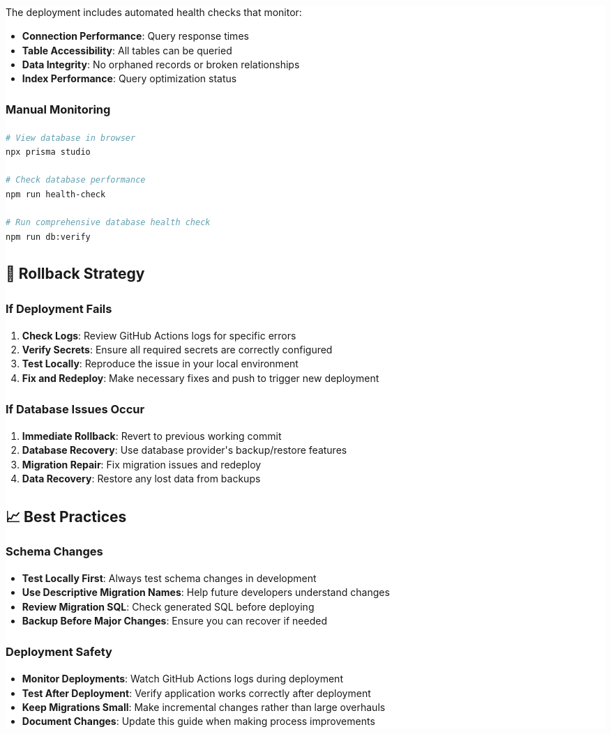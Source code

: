 The deployment includes automated health checks that monitor:

- **Connection Performance**: Query response times
- **Table Accessibility**: All tables can be queried
- **Data Integrity**: No orphaned records or broken relationships
- **Index Performance**: Query optimization status

### Manual Monitoring

```bash
# View database in browser
npx prisma studio

# Check database performance
npm run health-check

# Run comprehensive database health check
npm run db:verify
```

## 🔄 Rollback Strategy

### If Deployment Fails

1. **Check Logs**: Review GitHub Actions logs for specific errors
2. **Verify Secrets**: Ensure all required secrets are correctly configured
3. **Test Locally**: Reproduce the issue in your local environment
4. **Fix and Redeploy**: Make necessary fixes and push to trigger new deployment

### If Database Issues Occur

1. **Immediate Rollback**: Revert to previous working commit
2. **Database Recovery**: Use database provider's backup/restore features
3. **Migration Repair**: Fix migration issues and redeploy
4. **Data Recovery**: Restore any lost data from backups

## 📈 Best Practices

### Schema Changes

- **Test Locally First**: Always test schema changes in development
- **Use Descriptive Migration Names**: Help future developers understand changes
- **Review Migration SQL**: Check generated SQL before deploying
- **Backup Before Major Changes**: Ensure you can recover if needed

### Deployment Safety

- **Monitor Deployments**: Watch GitHub Actions logs during deployment
- **Test After Deployment**: Verify application works correctly after deployment
- **Keep Migrations Small**: Make incremental changes rather than large overhauls
- **Document Changes**: Update this guide when making process improvements
